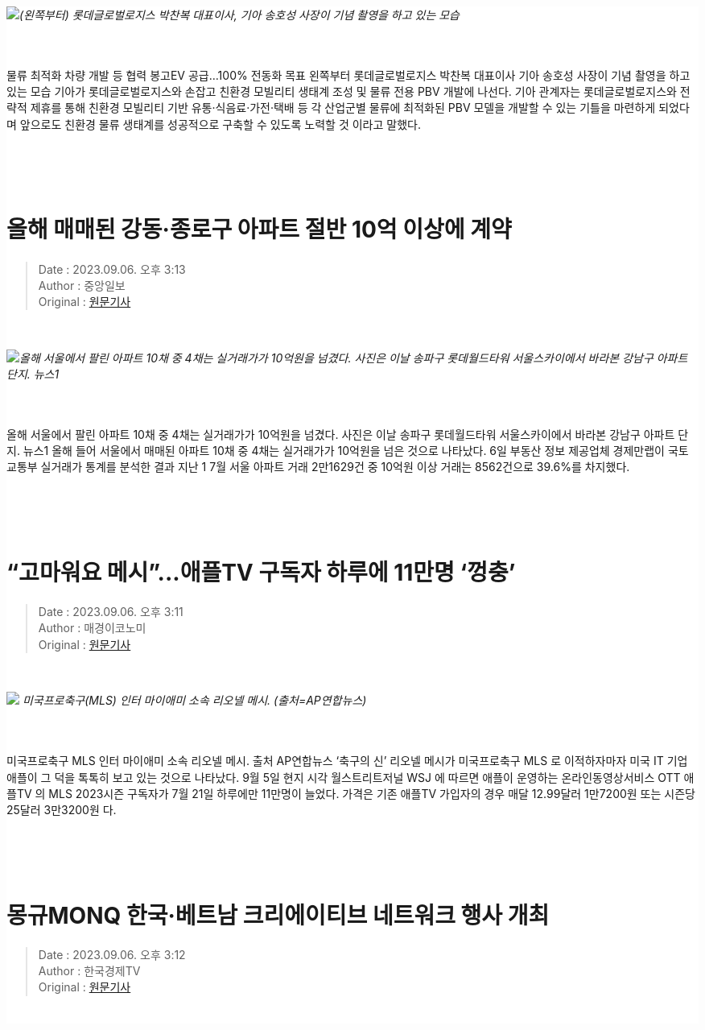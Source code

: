 <img src="https://imgnews.pstatic.net/image/215/2023/09/06/A202309060202_1_20230906151302088.jpg?type=w647" id="img1"></img><em class="img_desc">(왼쪽부터) 롯데글로벌로지스 박찬복 대표이사, 기아 송호성 사장이 기념 촬영을 하고 있는 모습</em>  
<br/><br/>  
  
물류 최적화 차량 개발 등 협력 봉고EV 공급…100% 전동화 목표 왼쪽부터 롯데글로벌로지스 박찬복 대표이사 기아 송호성 사장이 기념 촬영을 하고 있는 모습 기아가 롯데글로벌로지스와 손잡고 친환경 모빌리티 생태계 조성 및 물류 전용 PBV 개발에 나선다.
기아 관계자는 롯데글로벌로지스와 전략적 제휴를 통해 친환경 모빌리티 기반 유통·식음료·가전·택배 등 각 산업군별 물류에 최적화된 PBV 모델을 개발할 수 있는 기틀을 마련하게 되었다 며 앞으로도 친환경 물류 생태계를 성공적으로 구축할 수 있도록 노력할 것 이라고 말했다.  
<br/><br/><br/>  

  
# 올해 매매된 강동·종로구 아파트 절반 10억 이상에 계약  
  
> Date : 2023.09.06. 오후 3:13  
> Author : 중앙일보  
> Original : [원문기사](https://n.news.naver.com/mnews/article/025/0003305963?sid=101)  
<br/>  
  
<img src="https://imgnews.pstatic.net/image/025/2023/09/06/0003305963_001_20230906151301073.jpg?type=w647" id="img1"></img><em class="img_desc">올해 서울에서 팔린 아파트 10채 중 4채는 실거래가가 10억원을 넘겼다. 사진은 이날 송파구 롯데월드타워 서울스카이에서 바라본 강남구 아파트 단지. 뉴스1</em>  
<br/><br/>  
  
올해 서울에서 팔린 아파트 10채 중 4채는 실거래가가 10억원을 넘겼다.
사진은 이날 송파구 롯데월드타워 서울스카이에서 바라본 강남구 아파트 단지.
뉴스1 올해 들어 서울에서 매매된 아파트 10채 중 4채는 실거래가가 10억원을 넘은 것으로 나타났다.
6일 부동산 정보 제공업체 경제만랩이 국토교통부 실거래가 통계를 분석한 결과 지난 1 7월 서울 아파트 거래 2만1629건 중 10억원 이상 거래는 8562건으로 39.6%를 차지했다.  
<br/><br/><br/>  

  
# “고마워요 메시”...애플TV 구독자 하루에 11만명 ‘껑충’  
  
> Date : 2023.09.06. 오후 3:11  
> Author : 매경이코노미  
> Original : [원문기사](https://n.news.naver.com/mnews/article/024/0000084389?sid=101)  
<br/>  
  
<img src="https://imgnews.pstatic.net/image/024/2023/09/06/0000084389_001_20230906151111073.png?type=w647" id="img1"></img><em class="img_desc"> 미국프로축구(MLS) 인터 마이애미 소속 리오넬 메시. (출처=AP연합뉴스)</em>  
<br/><br/>  
  
미국프로축구 MLS 인터 마이애미 소속 리오넬 메시.
출처 AP연합뉴스 ‘축구의 신’ 리오넬 메시가 미국프로축구 MLS 로 이적하자마자 미국 IT 기업 애플이 그 덕을 톡톡히 보고 있는 것으로 나타났다.
9월 5일 현지 시각 월스트리트저널 WSJ 에 따르면 애플이 운영하는 온라인동영상서비스 OTT 애플TV 의 MLS 2023시즌 구독자가 7월 21일 하루에만 11만명이 늘었다.
가격은 기존 애플TV 가입자의 경우 매달 12.99달러 1만7200원 또는 시즌당 25달러 3만3200원 다.  
<br/><br/><br/>  

  
# 몽규MONQ 한국·베트남 크리에이티브 네트워크 행사 개최  
  
> Date : 2023.09.06. 오후 3:12  
> Author : 한국경제TV  
> Original : [원문기사](https://n.news.naver.com/mnews/article/215/0001123577?sid=101)  
<br/>  
  